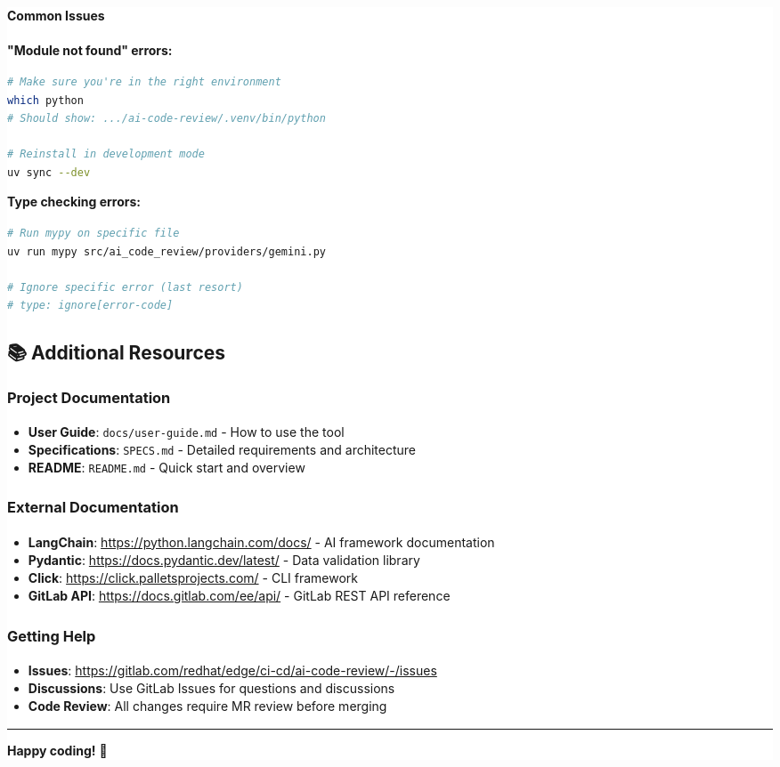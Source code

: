 #### Common Issues

**"Module not found" errors:**
```bash
# Make sure you're in the right environment
which python
# Should show: .../ai-code-review/.venv/bin/python

# Reinstall in development mode
uv sync --dev
```

**Type checking errors:**
```bash
# Run mypy on specific file
uv run mypy src/ai_code_review/providers/gemini.py

# Ignore specific error (last resort)
# type: ignore[error-code]
```

## 📚 Additional Resources

### Project Documentation

- **User Guide**: `docs/user-guide.md` - How to use the tool
- **Specifications**: `SPECS.md` - Detailed requirements and architecture
- **README**: `README.md` - Quick start and overview

### External Documentation

- **LangChain**: <https://python.langchain.com/docs/> - AI framework documentation
- **Pydantic**: <https://docs.pydantic.dev/latest/> - Data validation library
- **Click**: <https://click.palletsprojects.com/> - CLI framework
- **GitLab API**: <https://docs.gitlab.com/ee/api/> - GitLab REST API reference

### Getting Help

- **Issues**: <https://gitlab.com/redhat/edge/ci-cd/ai-code-review/-/issues>
- **Discussions**: Use GitLab Issues for questions and discussions
- **Code Review**: All changes require MR review before merging

---

**Happy coding!** 🚀

